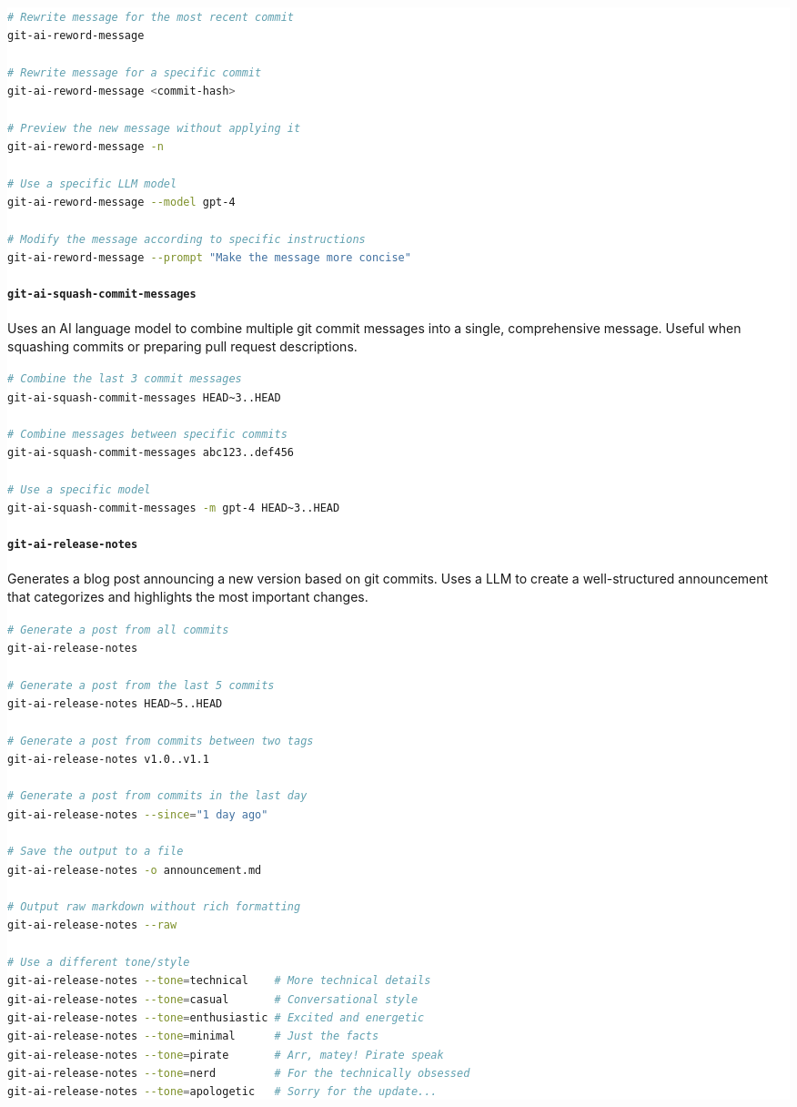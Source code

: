```bash
# Rewrite message for the most recent commit
git-ai-reword-message

# Rewrite message for a specific commit
git-ai-reword-message <commit-hash>

# Preview the new message without applying it
git-ai-reword-message -n

# Use a specific LLM model
git-ai-reword-message --model gpt-4

# Modify the message according to specific instructions
git-ai-reword-message --prompt "Make the message more concise"
```

#### `git-ai-squash-commit-messages`
Uses an AI language model to combine multiple git commit messages into a single, comprehensive message. Useful when squashing commits or preparing pull request descriptions.

```bash
# Combine the last 3 commit messages
git-ai-squash-commit-messages HEAD~3..HEAD

# Combine messages between specific commits
git-ai-squash-commit-messages abc123..def456

# Use a specific model
git-ai-squash-commit-messages -m gpt-4 HEAD~3..HEAD
```

#### `git-ai-release-notes`
Generates a blog post announcing a new version based on git commits. Uses a LLM
to create a well-structured announcement that categorizes and highlights the
most important changes.

```bash
# Generate a post from all commits
git-ai-release-notes

# Generate a post from the last 5 commits
git-ai-release-notes HEAD~5..HEAD

# Generate a post from commits between two tags
git-ai-release-notes v1.0..v1.1

# Generate a post from commits in the last day
git-ai-release-notes --since="1 day ago"

# Save the output to a file
git-ai-release-notes -o announcement.md

# Output raw markdown without rich formatting
git-ai-release-notes --raw

# Use a different tone/style
git-ai-release-notes --tone=technical    # More technical details
git-ai-release-notes --tone=casual       # Conversational style
git-ai-release-notes --tone=enthusiastic # Excited and energetic
git-ai-release-notes --tone=minimal      # Just the facts
git-ai-release-notes --tone=pirate       # Arr, matey! Pirate speak
git-ai-release-notes --tone=nerd         # For the technically obsessed
git-ai-release-notes --tone=apologetic   # Sorry for the update...
```
